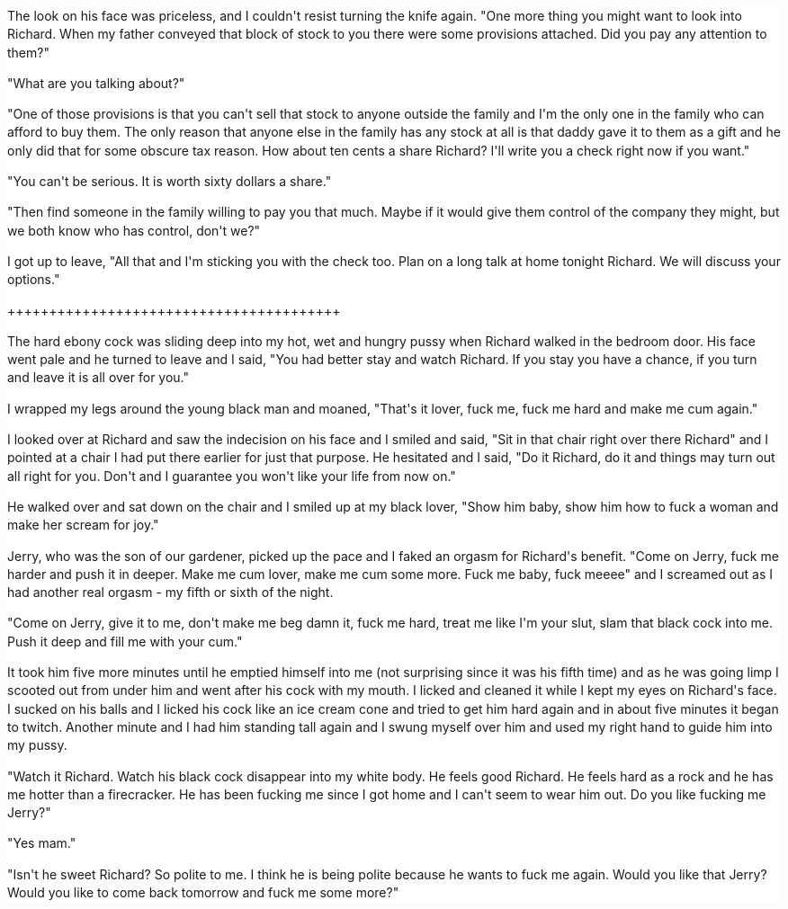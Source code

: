 The look on his face was priceless, and I couldn't resist turning the knife again. "One more thing you might want to look into Richard. When my father conveyed that block of stock to you there were some provisions attached. Did you pay any attention to them?" 

"What are you talking about?" 

"One of those provisions is that you can't sell that stock to anyone outside the family and I'm the only one in the family who can afford to buy them. The only reason that anyone else in the family has any stock at all is that daddy gave it to them as a gift and he only did that for some obscure tax reason. How about ten cents a share Richard? I'll write you a check right now if you want." 

"You can't be serious. It is worth sixty dollars a share." 

"Then find someone in the family willing to pay you that much. Maybe if it would give them control of the company they might, but we both know who has control, don't we?" 

I got up to leave, "All that and I'm sticking you with the check too. Plan on a long talk at home tonight Richard. We will discuss your options." 

++++++++++++++++++++++++++++++++++++++++ 

The hard ebony cock was sliding deep into my hot, wet and hungry pussy when Richard walked in the bedroom door. His face went pale and he turned to leave and I said, "You had better stay and watch Richard. If you stay you have a chance, if you turn and leave it is all over for you." 

I wrapped my legs around the young black man and moaned, "That's it lover, fuck me, fuck me hard and make me cum again." 

I looked over at Richard and saw the indecision on his face and I smiled and said, "Sit in that chair right over there Richard" and I pointed at a chair I had put there earlier for just that purpose. He hesitated and I said, "Do it Richard, do it and things may turn out all right for you. Don't and I guarantee you won't like your life from now on." 

He walked over and sat down on the chair and I smiled up at my black lover, "Show him baby, show him how to fuck a woman and make her scream for joy." 

Jerry, who was the son of our gardener, picked up the pace and I faked an orgasm for Richard's benefit. "Come on Jerry, fuck me harder and push it in deeper. Make me cum lover, make me cum some more. Fuck me baby, fuck meeee" and I screamed out as I had another real orgasm - my fifth or sixth of the night. 

"Come on Jerry, give it to me, don't make me beg damn it, fuck me hard, treat me like I'm your slut, slam that black cock into me. Push it deep and fill me with your cum." 

It took him five more minutes until he emptied himself into me (not surprising since it was his fifth time) and as he was going limp I scooted out from under him and went after his cock with my mouth. I licked and cleaned it while I kept my eyes on Richard's face. I sucked on his balls and I licked his cock like an ice cream cone and tried to get him hard again and in about five minutes it began to twitch. Another minute and I had him standing tall again and I swung myself over him and used my right hand to guide him into my pussy. 

"Watch it Richard. Watch his black cock disappear into my white body. He feels good Richard. He feels hard as a rock and he has me hotter than a firecracker. He has been fucking me since I got home and I can't seem to wear him out. Do you like fucking me Jerry?" 

"Yes mam." 

"Isn't he sweet Richard? So polite to me. I think he is being polite because he wants to fuck me again. Would you like that Jerry? Would you like to come back tomorrow and fuck me some more?" 
